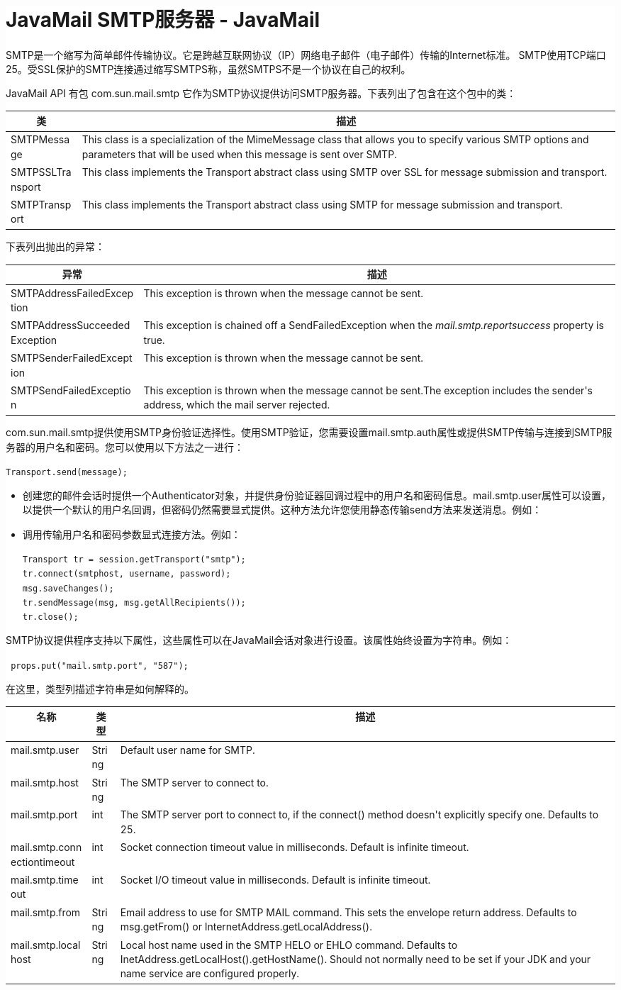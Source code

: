 # JavaMail SMTP服务器 - JavaMail

SMTP是一个缩写为简单邮件传输协议。它是跨越互联网协议（IP）网络电子邮件（电子邮件）传输的Internet标准。 SMTP使用TCP端口25。受SSL保护的SMTP连接通过缩写SMTPS称，虽然SMTPS不是一个协议在自己的权利。

JavaMail API 有包 com.sun.mail.smtp 它作为SMTP协议提供访问SMTP服务器。下表列出了包含在这个包中的类：

| 类 | 描述 |
| --- | --- |
| SMTPMessage | This class is a specialization of the MimeMessage class that allows you to specify various SMTP options and parameters that will be used when this message is sent over SMTP. |
| SMTPSSLTransport | This class implements the Transport abstract class using SMTP over SSL for message submission and transport. |
| SMTPTransport | This class implements the Transport abstract class using SMTP for message submission and transport. |

下表列出抛出的异常：

| 异常 | 描述 |
| --- | --- |
| SMTPAddressFailedException | This exception is thrown when the message cannot be sent. |
| SMTPAddressSucceededException | This exception is chained off a SendFailedException when the _mail.smtp.reportsuccess_ property is true. |
| SMTPSenderFailedException | This exception is thrown when the message cannot be sent. |
| SMTPSendFailedException | This exception is thrown when the message cannot be sent.The exception includes the sender's address, which the mail server rejected. |

com.sun.mail.smtp提供使用SMTP身份验证选择性。使用SMTP验证，您需要设置mail.smtp.auth属性或提供SMTP传输与连接到SMTP服务器的用户名和密码。您可以使用以下方法之一进行：

```
Transport.send(message);
```

*   创建您的邮件会话时提供一个Authenticator对象，并提供身份验证器回调过程中的用户名和密码信息。mail.smtp.user属性可以设置，以提供一个默认的用户名回调，但密码仍然需要显式提供。这种方法允许您使用静态传输send方法来发送消息。例如：

*   调用传输用户名和密码参数显式连接方法。例如：

    ```
    Transport tr = session.getTransport("smtp");
    tr.connect(smtphost, username, password);
    msg.saveChanges();
    tr.sendMessage(msg, msg.getAllRecipients());
    tr.close();
    ```

SMTP协议提供程序支持以下属性，这些属性可以在JavaMail会话对象进行设置。该属性始终设置为字符串。例如：

```
 props.put("mail.smtp.port", "587");
```

在这里，类型列描述字符串是如何解释的。

| 名称 | 类型 | 描述 |
| --- | --- | --- |
| mail.smtp.user | String | Default user name for SMTP. |
| mail.smtp.host | String | The SMTP server to connect to. |
| mail.smtp.port | int | The SMTP server port to connect to, if the connect() method doesn't explicitly specify one. Defaults to 25. |
| mail.smtp.connectiontimeout | int | Socket connection timeout value in milliseconds. Default is infinite timeout. |
| mail.smtp.timeout | int | Socket I/O timeout value in milliseconds. Default is infinite timeout. |
| mail.smtp.from | String | Email address to use for SMTP MAIL command. This sets the envelope return address. Defaults to msg.getFrom() or InternetAddress.getLocalAddress(). |
| mail.smtp.localhost | String | Local host name used in the SMTP HELO or EHLO command. Defaults to InetAddress.getLocalHost().getHostName(). Should not normally need to be set if your JDK and your name service are configured properly. |